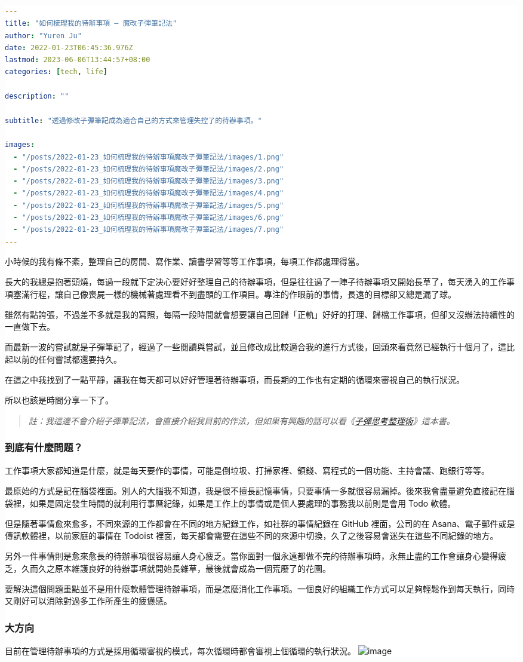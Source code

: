 ```yaml
---
title: "如何梳理我的待辦事項 — 魔改子彈筆記法"
author: "Yuren Ju"
date: 2022-01-23T06:45:36.976Z
lastmod: 2023-06-06T13:44:57+08:00
categories: [tech, life]

description: ""

subtitle: "透過修改子彈筆記成為適合自己的方式來管理失控了的待辦事項。"

images:
  - "/posts/2022-01-23_如何梳理我的待辦事項魔改子彈筆記法/images/1.png"
  - "/posts/2022-01-23_如何梳理我的待辦事項魔改子彈筆記法/images/2.png"
  - "/posts/2022-01-23_如何梳理我的待辦事項魔改子彈筆記法/images/3.png"
  - "/posts/2022-01-23_如何梳理我的待辦事項魔改子彈筆記法/images/4.png"
  - "/posts/2022-01-23_如何梳理我的待辦事項魔改子彈筆記法/images/5.png"
  - "/posts/2022-01-23_如何梳理我的待辦事項魔改子彈筆記法/images/6.png"
  - "/posts/2022-01-23_如何梳理我的待辦事項魔改子彈筆記法/images/7.png"
---
```


小時候的我有條不紊，整理自己的房間、寫作業、讀書學習等等工作事項，每項工作都處理得當。

長大的我總是抱著頭燒，每過一段就下定決心要好好整理自己的待辦事項，但是往往過了一陣子待辦事項又開始長草了，每天湧入的工作事項塞滿行程，讓自己像喪屍一樣的機械著處理看不到盡頭的工作項目。專注的作眼前的事情，長遠的目標卻又總是漏了球。

雖然有點誇張，不過差不多就是我的寫照，每隔一段時間就會想要讓自己回歸「正軌」好好的打理、歸檔工作事項，但卻又沒辦法持續性的一直做下去。

而最新一波的嘗試就是子彈筆記了，經過了一些閱讀與嘗試，並且修改成比較適合我的進行方式後，回頭來看竟然已經執行十個月了，這比起以前的任何嘗試都還要持久。

在這之中我找到了一點平靜，讓我在每天都可以好好管理著待辦事項，而長期的工作也有定期的循環來審視自己的執行狀況。

所以也該是時間分享一下了。

> _註：我這邊不會介紹子彈筆記法，會直接介紹我目前的作法，但如果有興趣的話可以看《_[_子彈思考整理術_](https://www.kobo.com/tw/zh/ebook/Ug4ioj457zmQbfVGxD3gZg)_》這本書。_

### 到底有什麼問題？

工作事項大家都知道是什麼，就是每天要作的事情，可能是倒垃圾、打掃家裡、領錢、寫程式的一個功能、主持會議、跑銀行等等。

最原始的方式是記在腦袋裡面。別人的大腦我不知道，我是很不擅長記憶事情，只要事情一多就很容易漏掉。後來我會盡量避免直接記在腦袋裡，如果是固定發生時間的就利用行事曆紀錄，如果是工作上的事情或是個人要處理的事務我以前則是會用 Todo 軟體。

但是隨著事情愈來愈多，不同來源的工作都會在不同的地方紀錄工作，如社群的事情紀錄在 GitHub 裡面，公司的在 Asana、電子郵件或是傳訊軟體裡，以前家庭的事情在 Todoist 裡面，每天都會需要在這些不同的來源中切換，久了之後容易會迷失在這些不同紀錄的地方。

另外一件事情則是愈來愈長的待辦事項很容易讓人身心疲乏。當你面對一個永遠都做不完的待辦事項時，永無止盡的工作會讓身心變得疲乏，久而久之原本維護良好的待辦事項就開始長雜草，最後就會成為一個荒廢了的花園。

要解決這個問題重點並不是用什麼軟體管理待辦事項，而是怎麼消化工作事項。一個良好的組織工作方式可以足夠輕鬆作到每天執行，同時又剛好可以消除對過多工作所產生的疲憊感。

### 大方向

目前在管理待辦事項的方式是採用循環審視的模式，每次循環時都會審視上個循環的執行狀況。
![image](/posts/2022-01-23_如何梳理我的待辦事項魔改子彈筆記法/images/1.png#layoutTextWidth)
